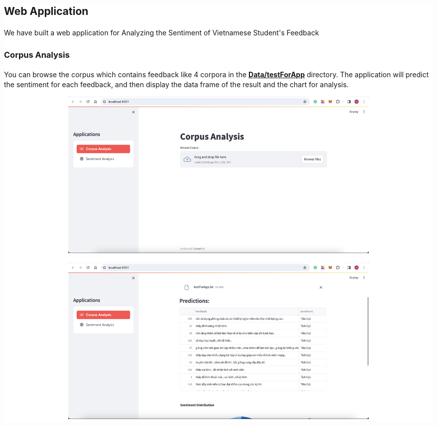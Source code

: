 ## Web Application
We have built a web application for Analyzing the Sentiment of Vietnamese Student's Feedback

### Corpus Analysis
You can browse the corpus which contains feedback like 4 corpora in the [**Data/testForApp**](Data/testForApp) directory. The application will predict the sentiment for each feedback, and then display the data frame of the result and the chart for analysis.
<p align = "center">
    <img src="images/forapp/corpus1.png" alt="workflow" width="70%">
</p>

<p align = "center">
    <img src="images/forapp/corpus2.png" alt="workflow" width="70%">
</p>
